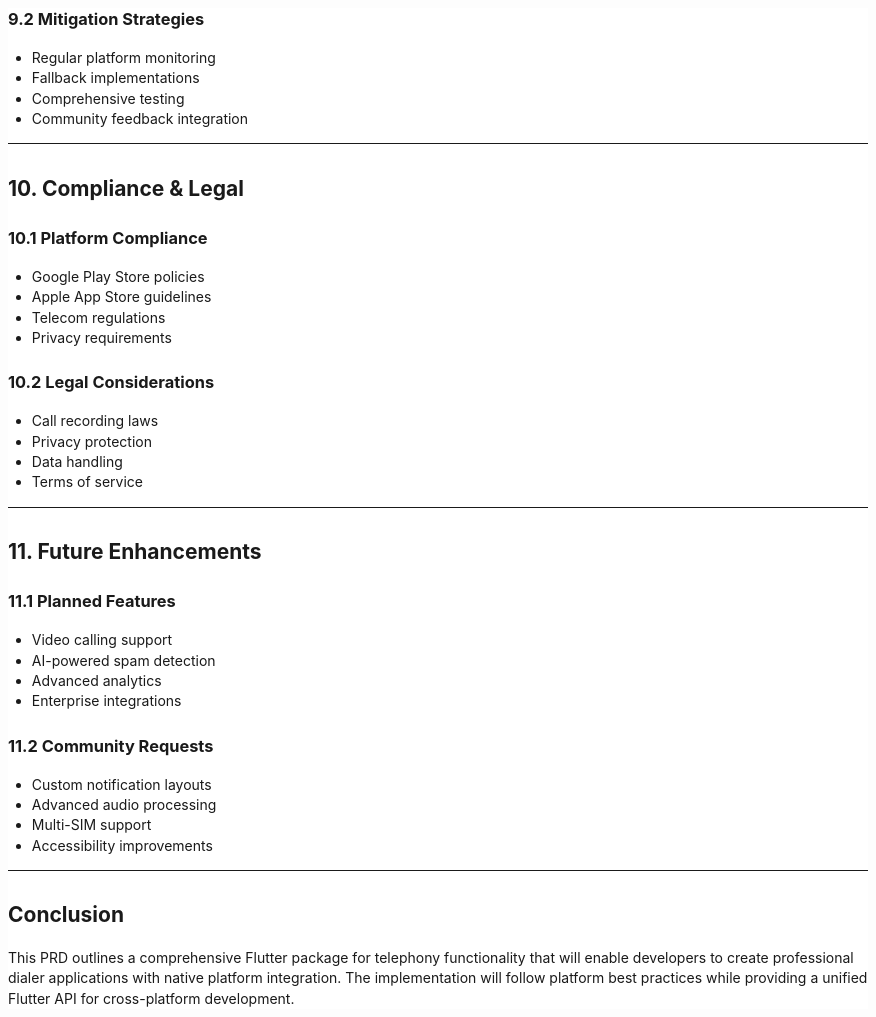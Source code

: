 ### 9.2 Mitigation Strategies
- Regular platform monitoring
- Fallback implementations
- Comprehensive testing
- Community feedback integration

---

## 10. Compliance & Legal

### 10.1 Platform Compliance
- Google Play Store policies
- Apple App Store guidelines
- Telecom regulations
- Privacy requirements

### 10.2 Legal Considerations
- Call recording laws
- Privacy protection
- Data handling
- Terms of service

---

## 11. Future Enhancements

### 11.1 Planned Features
- Video calling support
- AI-powered spam detection
- Advanced analytics
- Enterprise integrations

### 11.2 Community Requests
- Custom notification layouts
- Advanced audio processing
- Multi-SIM support
- Accessibility improvements

---

## Conclusion

This PRD outlines a comprehensive Flutter package for telephony functionality that will enable developers to create professional dialer applications with native platform integration. The implementation will follow platform best practices while providing a unified Flutter API for cross-platform development.